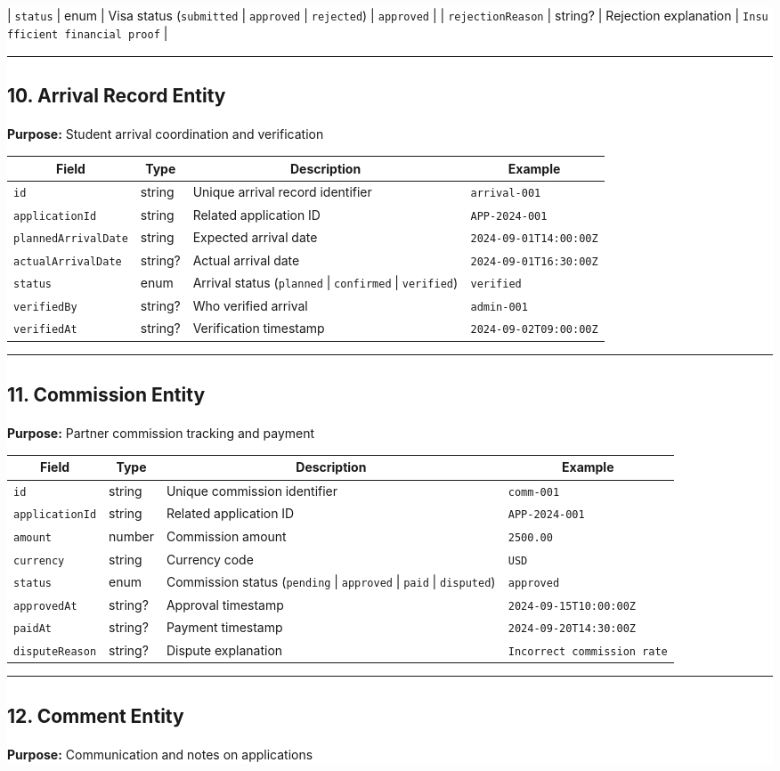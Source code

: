 | `status` | enum | Visa status (`submitted` \| `approved` \| `rejected`) | `approved` |
| `rejectionReason` | string? | Rejection explanation | `Insufficient financial proof` |

---

## 10. **Arrival Record Entity**
**Purpose:** Student arrival coordination and verification

| Field | Type | Description | Example |
|-------|------|-------------|---------|
| `id` | string | Unique arrival record identifier | `arrival-001` |
| `applicationId` | string | Related application ID | `APP-2024-001` |
| `plannedArrivalDate` | string | Expected arrival date | `2024-09-01T14:00:00Z` |
| `actualArrivalDate` | string? | Actual arrival date | `2024-09-01T16:30:00Z` |
| `status` | enum | Arrival status (`planned` \| `confirmed` \| `verified`) | `verified` |
| `verifiedBy` | string? | Who verified arrival | `admin-001` |
| `verifiedAt` | string? | Verification timestamp | `2024-09-02T09:00:00Z` |

---

## 11. **Commission Entity**
**Purpose:** Partner commission tracking and payment

| Field | Type | Description | Example |
|-------|------|-------------|---------|
| `id` | string | Unique commission identifier | `comm-001` |
| `applicationId` | string | Related application ID | `APP-2024-001` |
| `amount` | number | Commission amount | `2500.00` |
| `currency` | string | Currency code | `USD` |
| `status` | enum | Commission status (`pending` \| `approved` \| `paid` \| `disputed`) | `approved` |
| `approvedAt` | string? | Approval timestamp | `2024-09-15T10:00:00Z` |
| `paidAt` | string? | Payment timestamp | `2024-09-20T14:30:00Z` |
| `disputeReason` | string? | Dispute explanation | `Incorrect commission rate` |

---

## 12. **Comment Entity**
**Purpose:** Communication and notes on applications
